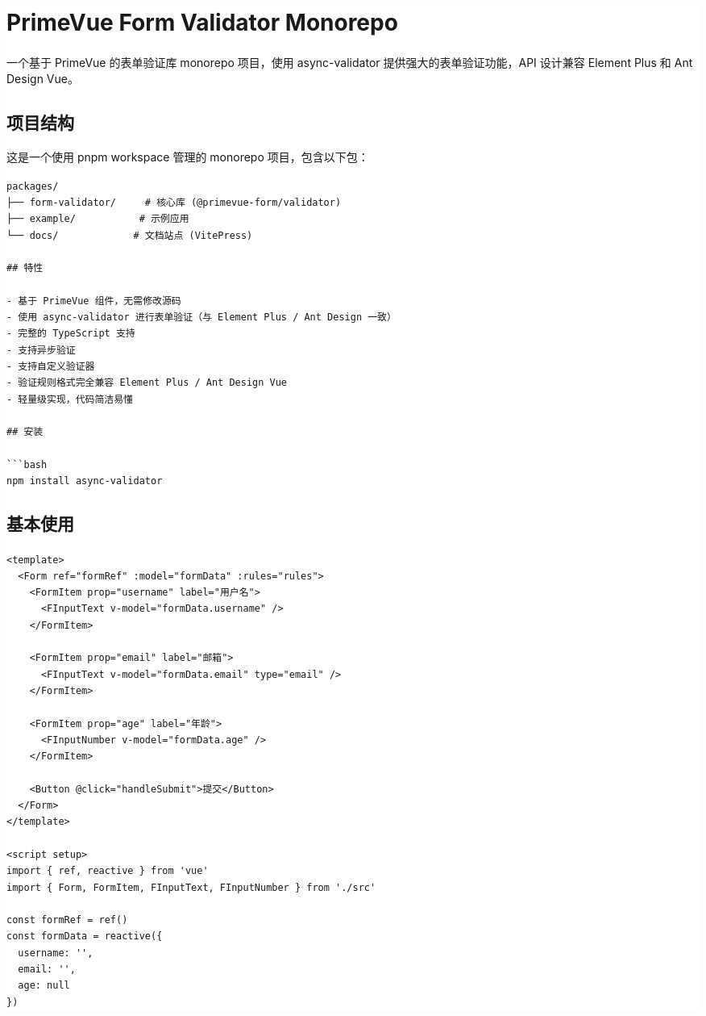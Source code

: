 # PrimeVue Form Validator Monorepo

一个基于 PrimeVue 的表单验证库 monorepo 项目，使用 async-validator 提供强大的表单验证功能，API 设计兼容 Element Plus 和 Ant Design Vue。

## 项目结构

这是一个使用 pnpm workspace 管理的 monorepo 项目，包含以下包：

```
packages/
├── form-validator/     # 核心库 (@primevue-form/validator)
├── example/           # 示例应用
└── docs/             # 文档站点 (VitePress)

## 特性

- 基于 PrimeVue 组件，无需修改源码
- 使用 async-validator 进行表单验证（与 Element Plus / Ant Design 一致）
- 完整的 TypeScript 支持
- 支持异步验证
- 支持自定义验证器
- 验证规则格式完全兼容 Element Plus / Ant Design Vue
- 轻量级实现，代码简洁易懂

## 安装

```bash
npm install async-validator
```

## 基本使用

```vue
<template>
  <Form ref="formRef" :model="formData" :rules="rules">
    <FormItem prop="username" label="用户名">
      <FInputText v-model="formData.username" />
    </FormItem>

    <FormItem prop="email" label="邮箱">
      <FInputText v-model="formData.email" type="email" />
    </FormItem>

    <FormItem prop="age" label="年龄">
      <FInputNumber v-model="formData.age" />
    </FormItem>

    <Button @click="handleSubmit">提交</Button>
  </Form>
</template>

<script setup>
import { ref, reactive } from 'vue'
import { Form, FormItem, FInputText, FInputNumber } from './src'

const formRef = ref()
const formData = reactive({
  username: '',
  email: '',
  age: null
})

```
